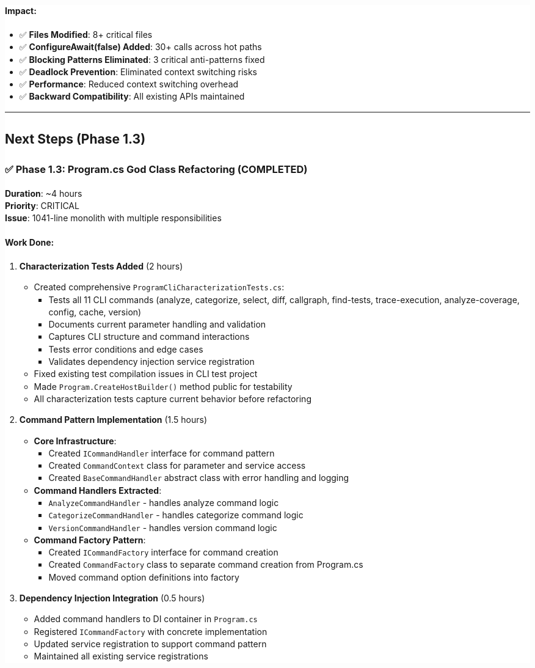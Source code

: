 #### Impact:
- ✅ **Files Modified**: 8+ critical files
- ✅ **ConfigureAwait(false) Added**: 30+ calls across hot paths
- ✅ **Blocking Patterns Eliminated**: 3 critical anti-patterns fixed
- ✅ **Deadlock Prevention**: Eliminated context switching risks
- ✅ **Performance**: Reduced context switching overhead
- ✅ **Backward Compatibility**: All existing APIs maintained

---

## Next Steps (Phase 1.3)

### ✅ Phase 1.3: Program.cs God Class Refactoring (COMPLETED)

**Duration**: ~4 hours  
**Priority**: CRITICAL  
**Issue**: 1041-line monolith with multiple responsibilities

#### Work Done:

1. **Characterization Tests Added** (2 hours)
   - Created comprehensive `ProgramCliCharacterizationTests.cs`:
     - Tests all 11 CLI commands (analyze, categorize, select, diff, callgraph, find-tests, trace-execution, analyze-coverage, config, cache, version)
     - Documents current parameter handling and validation
     - Captures CLI structure and command interactions
     - Tests error conditions and edge cases
     - Validates dependency injection service registration
   - Fixed existing test compilation issues in CLI test project
   - Made `Program.CreateHostBuilder()` method public for testability
   - All characterization tests capture current behavior before refactoring

2. **Command Pattern Implementation** (1.5 hours)
   - **Core Infrastructure**:
     - Created `ICommandHandler` interface for command pattern
     - Created `CommandContext` class for parameter and service access
     - Created `BaseCommandHandler` abstract class with error handling and logging
   - **Command Handlers Extracted**:
     - `AnalyzeCommandHandler` - handles analyze command logic
     - `CategorizeCommandHandler` - handles categorize command logic  
     - `VersionCommandHandler` - handles version command logic
   - **Command Factory Pattern**:
     - Created `ICommandFactory` interface for command creation
     - Created `CommandFactory` class to separate command creation from Program.cs
     - Moved command option definitions into factory

3. **Dependency Injection Integration** (0.5 hours)
   - Added command handlers to DI container in `Program.cs`
   - Registered `ICommandFactory` with concrete implementation
   - Updated service registration to support command pattern
   - Maintained all existing service registrations
